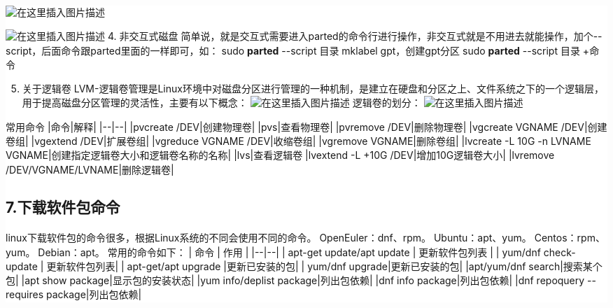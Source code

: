 ![在这里插入图片描述](https://img-blog.csdnimg.cn/a2172ca1fd4245029be60951ddb7e6de.png)

![在这里插入图片描述](https://img-blog.csdnimg.cn/a9010178c8e540fc9f082ea13e1e459a.png)
4. 非交互式磁盘
简单说，就是交互式需要进入parted的命令行进行操作，非交互式就是不用进去就能操作，加个--script，后面命令跟parted里面的一样即可，如：
sudo **parted** --script 目录 mklabel gpt，创建gpt分区
sudo **parted** --script 目录 +命令

5. 关于逻辑卷
LVM-逻辑卷管理是Linux环境中对磁盘分区进行管理的一种机制，是建立在硬盘和分区之上、文件系统之下的一个逻辑层，用于提高磁盘分区管理的灵活性，主要有以下概念：
![在这里插入图片描述](https://img-blog.csdnimg.cn/65f3d0cc0c6a4ce3b7efd042104a5675.png)
逻辑卷的划分：
![在这里插入图片描述](https://img-blog.csdnimg.cn/109f501fca5642779698e941b60afa08.png)

常用命令
|命令|解释|
|--|--|
|pvcreate  /DEV|创建物理卷|
|pvs|查看物理卷|
|pvremove /DEV|删除物理卷|
|vgcreate VGNAME /DEV|创建卷组|
|vgextend /DEV|扩展卷组|
|vgreduce VGNAME /DEV|收缩卷组|
|vgremove VGNAME|删除卷组|
|lvcreate -L 10G -n LVNAME VGNAME|创建指定逻辑卷大小和逻辑卷名称的名称|
|lvs|查看逻辑卷
|lvextend -L +10G /DEV|增加10G逻辑卷大小|
|lvremove /DEV/VGNAME/LVNAME|删除逻辑卷|



## 7.下载软件包命令
linux下载软件包的命令很多，根据Linux系统的不同会使用不同的命令。
OpenEuler：dnf、rpm。
Ubuntu：apt、yum。
Centos：rpm、yum。
Debian：apt。
常用的命令如下：
| 命令 | 作用 |
|--|--|
| apt-get update/apt update | 更新软件包列表 |
| yum/dnf check-update | 更新软件包列表|
| apt-get/apt upgrade |更新已安装的包|
|  yum/dnf upgrade|更新已安装的包|
|apt/yum/dnf search|搜索某个包|
|apt show package|显示包的安装状态|
|yum info/deplist package|列出包依赖|
|dnf info package|列出包依赖|
|dnf repoquery --requires package|列出包依赖|